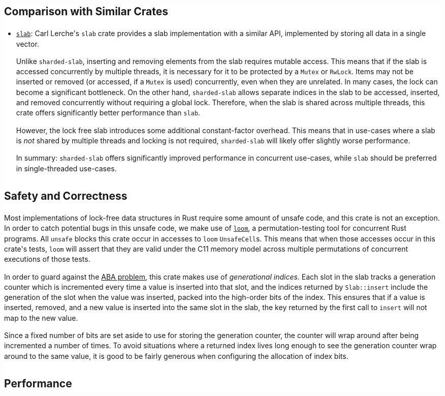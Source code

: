 ## Comparison with Similar Crates

- [`slab`][slab crate]: Carl Lerche's `slab` crate provides a slab implementation with a
  similar API, implemented by storing all data in a single vector.

  Unlike `sharded-slab`, inserting and removing elements from the slab requires
  mutable access. This means that if the slab is accessed concurrently by
  multiple threads, it is necessary for it to be protected by a `Mutex` or
  `RwLock`. Items may not be inserted or removed (or accessed, if a `Mutex` is
  used) concurrently, even when they are unrelated. In many cases, the lock can
  become a significant bottleneck. On the other hand, `sharded-slab` allows
  separate indices in the slab to be accessed, inserted, and removed
  concurrently without requiring a global lock. Therefore, when the slab is
  shared across multiple threads, this crate offers significantly better
  performance than `slab`.

  However, the lock free slab introduces some additional constant-factor
  overhead. This means that in use-cases where a slab is _not_ shared by
  multiple threads and locking is not required, `sharded-slab` will likely
  offer slightly worse performance.

  In summary: `sharded-slab` offers significantly improved performance in
  concurrent use-cases, while `slab` should be preferred in single-threaded
  use-cases.

[slab crate]: https://crates.io/crates/slab

## Safety and Correctness

Most implementations of lock-free data structures in Rust require some
amount of unsafe code, and this crate is not an exception. In order to catch
potential bugs in this unsafe code, we make use of [`loom`], a
permutation-testing tool for concurrent Rust programs. All `unsafe` blocks
this crate occur in accesses to `loom` `UnsafeCell`s. This means that when
those accesses occur in this crate's tests, `loom` will assert that they are
valid under the C11 memory model across multiple permutations of concurrent
executions of those tests.

In order to guard against the [ABA problem][aba], this crate makes use of
_generational indices_. Each slot in the slab tracks a generation counter
which is incremented every time a value is inserted into that slot, and the
indices returned by `Slab::insert` include the generation of the slot when
the value was inserted, packed into the high-order bits of the index. This
ensures that if a value is inserted, removed,  and a new value is inserted
into the same slot in the slab, the key returned by the first call to
`insert` will not map to the new value.

Since a fixed number of bits are set aside to use for storing the generation
counter, the counter will wrap  around after being incremented a number of
times. To avoid situations where a returned index lives long enough to see the
generation counter wrap around to the same value, it is good to be fairly
generous when configuring the allocation of index bits.

[`loom`]: https://crates.io/crates/loom
[aba]: https://en.wikipedia.org/wiki/ABA_problem

## Performance


[crates-badge]: https://img.shields.io/crates/v/sharded-slab.svg
[crates-url]: https://crates.io/crates/sharded-slab
[docs-badge]: https://docs.rs/sharded-slab/badge.svg
[docs-url]: https://docs.rs/sharded-slab/0.1.6/sharded_slab
[ci-badge]: https://github.com/hawkw/sharded-slab/workflows/CI/badge.svg
[ci-url]: https://github.com/hawkw/sharded-slab/actions?workflow=CI
[license-badge]: https://img.shields.io/crates/l/sharded-slab
[license]: LICENSE
[maint-badge]: https://img.shields.io/badge/maintenance-experimental-blue.svg
[`Slab`]: https://docs.rs/sharded-slab/0.1.4/sharded_slab/struct.Slab.html
[inserting]: https://docs.rs/sharded-slab/0.1.4/sharded_slab/struct.Slab.html#method.insert
[taking]: https://docs.rs/sharded-slab/0.1.4/sharded_slab/struct.Slab.html#method.take
[`Pool`]: https://docs.rs/sharded-slab/0.1.4/sharded_slab/struct.Pool.html
[create]: https://docs.rs/sharded-slab/0.1.4/sharded_slab/struct.Pool.html#method.create
[cleared]: https://docs.rs/sharded-slab/0.1.4/sharded_slab/trait.Clear.html
[object pool]: https://en.wikipedia.org/wiki/Object_pool_pattern
[benchmarks]: https://github.com/hawkw/sharded-slab/blob/master/benches/bench.rs
[`criterion`]: https://crates.io/crates/criterion